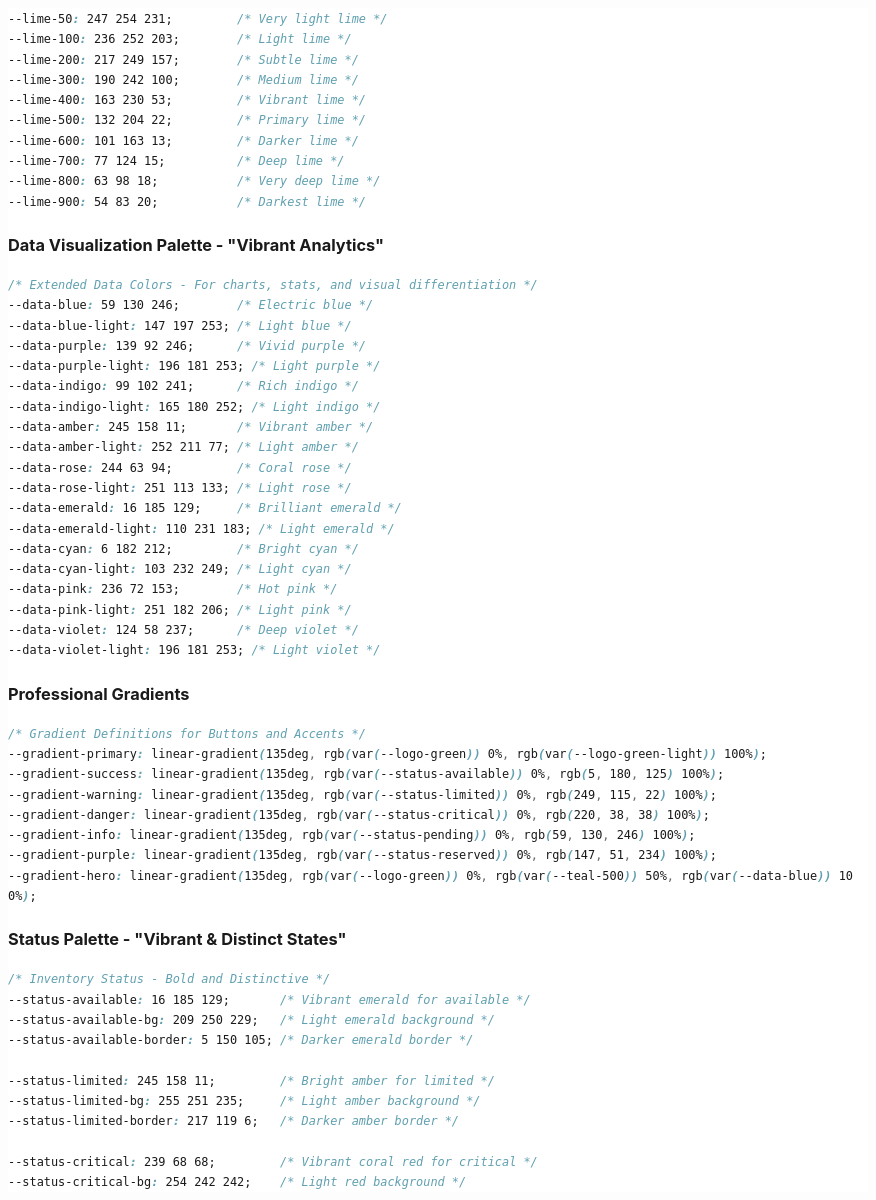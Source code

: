 ```css
--lime-50: 247 254 231;         /* Very light lime */
--lime-100: 236 252 203;        /* Light lime */
--lime-200: 217 249 157;        /* Subtle lime */
--lime-300: 190 242 100;        /* Medium lime */
--lime-400: 163 230 53;         /* Vibrant lime */
--lime-500: 132 204 22;         /* Primary lime */
--lime-600: 101 163 13;         /* Darker lime */
--lime-700: 77 124 15;          /* Deep lime */
--lime-800: 63 98 18;           /* Very deep lime */
--lime-900: 54 83 20;           /* Darkest lime */
```

### Data Visualization Palette - "Vibrant Analytics"
```css
/* Extended Data Colors - For charts, stats, and visual differentiation */
--data-blue: 59 130 246;        /* Electric blue */
--data-blue-light: 147 197 253; /* Light blue */
--data-purple: 139 92 246;      /* Vivid purple */
--data-purple-light: 196 181 253; /* Light purple */
--data-indigo: 99 102 241;      /* Rich indigo */
--data-indigo-light: 165 180 252; /* Light indigo */
--data-amber: 245 158 11;       /* Vibrant amber */
--data-amber-light: 252 211 77; /* Light amber */
--data-rose: 244 63 94;         /* Coral rose */
--data-rose-light: 251 113 133; /* Light rose */
--data-emerald: 16 185 129;     /* Brilliant emerald */
--data-emerald-light: 110 231 183; /* Light emerald */
--data-cyan: 6 182 212;         /* Bright cyan */
--data-cyan-light: 103 232 249; /* Light cyan */
--data-pink: 236 72 153;        /* Hot pink */
--data-pink-light: 251 182 206; /* Light pink */
--data-violet: 124 58 237;      /* Deep violet */
--data-violet-light: 196 181 253; /* Light violet */
```

### Professional Gradients
```css
/* Gradient Definitions for Buttons and Accents */
--gradient-primary: linear-gradient(135deg, rgb(var(--logo-green)) 0%, rgb(var(--logo-green-light)) 100%);
--gradient-success: linear-gradient(135deg, rgb(var(--status-available)) 0%, rgb(5, 180, 125) 100%);
--gradient-warning: linear-gradient(135deg, rgb(var(--status-limited)) 0%, rgb(249, 115, 22) 100%);
--gradient-danger: linear-gradient(135deg, rgb(var(--status-critical)) 0%, rgb(220, 38, 38) 100%);
--gradient-info: linear-gradient(135deg, rgb(var(--status-pending)) 0%, rgb(59, 130, 246) 100%);
--gradient-purple: linear-gradient(135deg, rgb(var(--status-reserved)) 0%, rgb(147, 51, 234) 100%);
--gradient-hero: linear-gradient(135deg, rgb(var(--logo-green)) 0%, rgb(var(--teal-500)) 50%, rgb(var(--data-blue)) 100%);
```

### Status Palette - "Vibrant & Distinct States"
```css
/* Inventory Status - Bold and Distinctive */
--status-available: 16 185 129;       /* Vibrant emerald for available */
--status-available-bg: 209 250 229;   /* Light emerald background */
--status-available-border: 5 150 105; /* Darker emerald border */

--status-limited: 245 158 11;         /* Bright amber for limited */
--status-limited-bg: 255 251 235;     /* Light amber background */
--status-limited-border: 217 119 6;   /* Darker amber border */

--status-critical: 239 68 68;         /* Vibrant coral red for critical */
--status-critical-bg: 254 242 242;    /* Light red background */
```